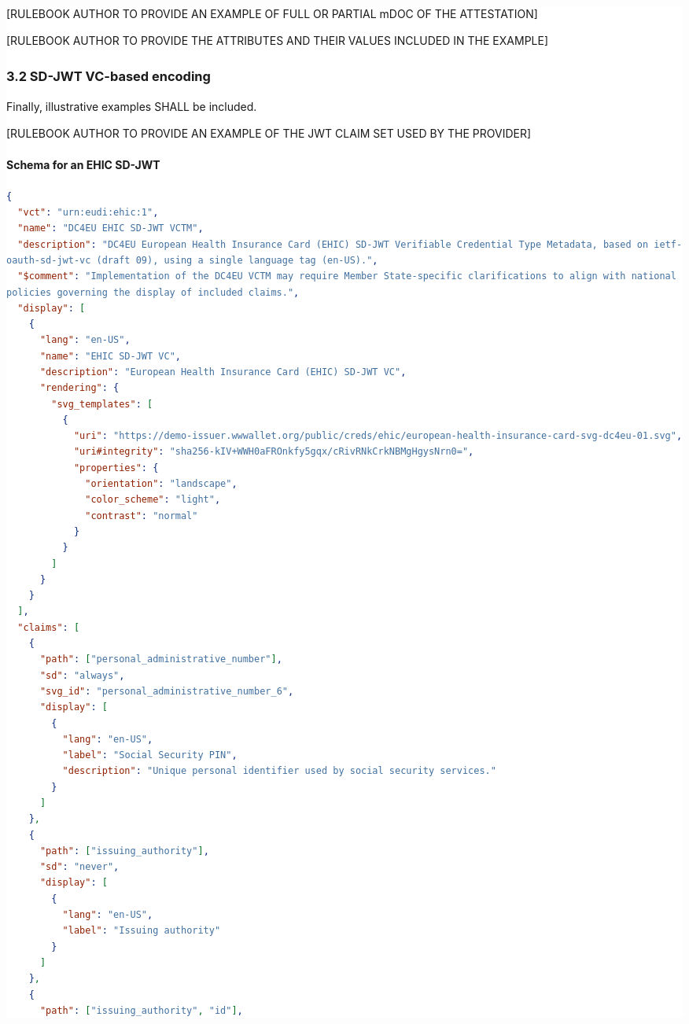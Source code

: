 [RULEBOOK AUTHOR TO PROVIDE AN EXAMPLE OF FULL OR PARTIAL mDOC OF THE ATTESTATION]

[RULEBOOK AUTHOR TO PROVIDE THE ATTRIBUTES AND THEIR VALUES INCLUDED IN THE EXAMPLE]

### 3.2 SD-JWT VC-based encoding 

Finally, illustrative examples SHALL be included. 

[RULEBOOK AUTHOR TO PROVIDE AN EXAMPLE OF THE JWT CLAIM SET USED BY THE PROVIDER]
#### Schema for an EHIC SD-JWT
```json
{
  "vct": "urn:eudi:ehic:1",
  "name": "DC4EU EHIC SD-JWT VCTM",
  "description": "DC4EU European Health Insurance Card (EHIC) SD-JWT Verifiable Credential Type Metadata, based on ietf-oauth-sd-jwt-vc (draft 09), using a single language tag (en-US).",
  "$comment": "Implementation of the DC4EU VCTM may require Member State-specific clarifications to align with national policies governing the display of included claims.",
  "display": [
    {
      "lang": "en-US",
      "name": "EHIC SD-JWT VC",
      "description": "European Health Insurance Card (EHIC) SD-JWT VC",
      "rendering": {
        "svg_templates": [
          {
            "uri": "https://demo-issuer.wwwallet.org/public/creds/ehic/european-health-insurance-card-svg-dc4eu-01.svg",
            "uri#integrity": "sha256-kIV+WWH0aFROnkfy5gqx/cRivRNkCrkNBMgHgysNrn0=",
            "properties": {
              "orientation": "landscape",
              "color_scheme": "light",
              "contrast": "normal"
            }
          }
        ]
      }
    }
  ],
  "claims": [
    {
      "path": ["personal_administrative_number"],
      "sd": "always",
      "svg_id": "personal_administrative_number_6",
      "display": [
        {
          "lang": "en-US",
          "label": "Social Security PIN",
          "description": "Unique personal identifier used by social security services."
        }
      ]
    },
    {
      "path": ["issuing_authority"],
      "sd": "never",
      "display": [
        {
          "lang": "en-US",
          "label": "Issuing authority"
        }
      ]
    },
    {
      "path": ["issuing_authority", "id"],
```